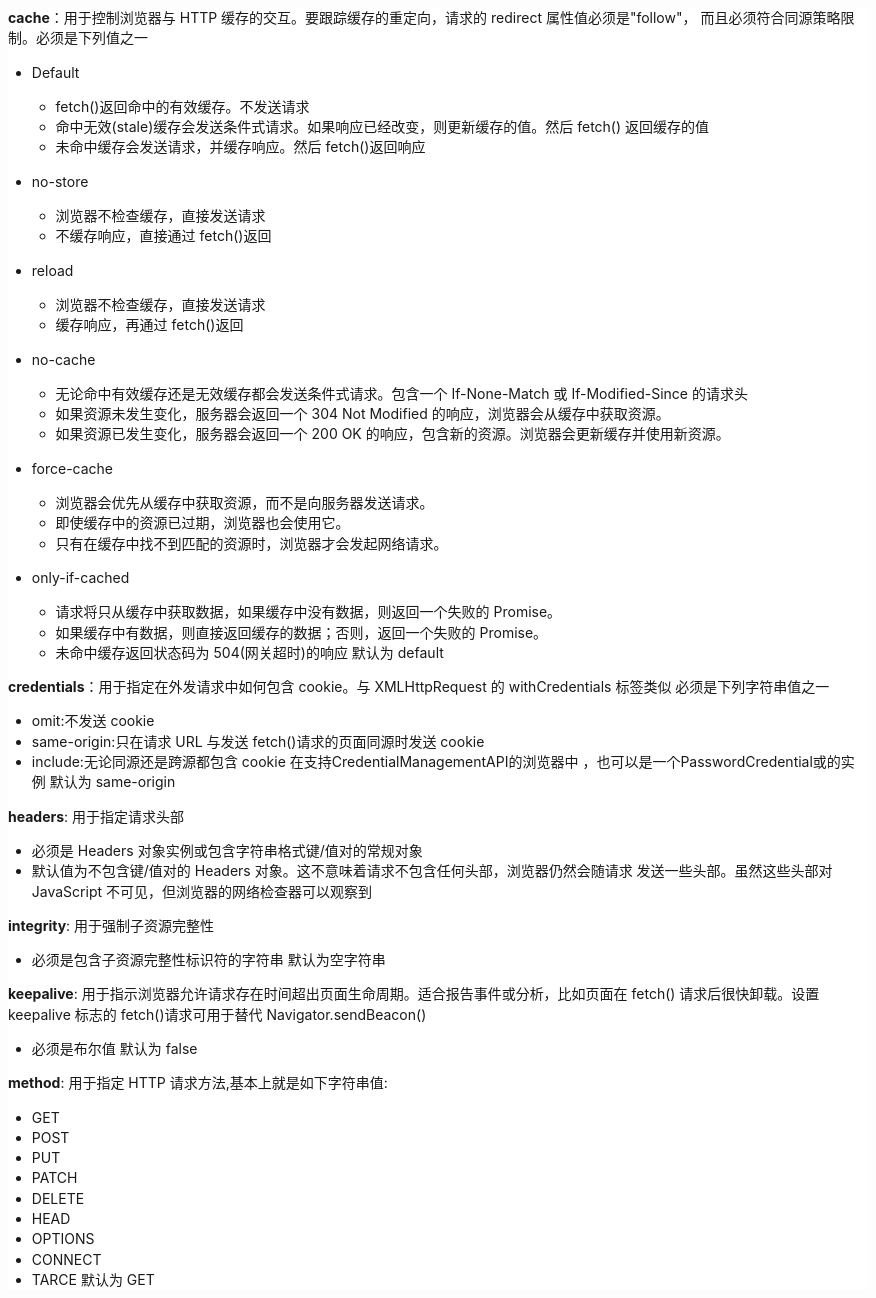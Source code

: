 **cache**：用于控制浏览器与 HTTP 缓存的交互。要跟踪缓存的重定向，请求的 redirect 属性值必须是"follow"， 而且必须符合同源策略限制。必须是下列值之一

- Default

  - fetch()返回命中的有效缓存。不发送请求
  - 命中无效(stale)缓存会发送条件式请求。如果响应已经改变，则更新缓存的值。然后 fetch() 返回缓存的值
  - 未命中缓存会发送请求，并缓存响应。然后 fetch()返回响应
- no-store
  - 浏览器不检查缓存，直接发送请求
  - 不缓存响应，直接通过 fetch()返回
- reload
  - 浏览器不检查缓存，直接发送请求
  - 缓存响应，再通过 fetch()返回
- no-cache
  - 无论命中有效缓存还是无效缓存都会发送条件式请求。包含一个 If-None-Match 或 If-Modified-Since 的请求头
  - 如果资源未发生变化，服务器会返回一个 304 Not Modified 的响应，浏览器会从缓存中获取资源。
  - 如果资源已发生变化，服务器会返回一个 200 OK 的响应，包含新的资源。浏览器会更新缓存并使用新资源。
- force-cache
  - 浏览器会优先从缓存中获取资源，而不是向服务器发送请求。
  - 即使缓存中的资源已过期，浏览器也会使用它。
  - 只有在缓存中找不到匹配的资源时，浏览器才会发起网络请求。
- only-if-cached
  - 请求将只从缓存中获取数据，如果缓存中没有数据，则返回一个失败的 Promise。
  - 如果缓存中有数据，则直接返回缓存的数据；否则，返回一个失败的 Promise。
  - 未命中缓存返回状态码为 504(网关超时)的响应
  默认为 default

**credentials**：用于指定在外发请求中如何包含 cookie。与 XMLHttpRequest 的 withCredentials 标签类似 必须是下列字符串值之一

- omit:不发送 cookie
- same-origin:只在请求 URL 与发送 fetch()请求的页面同源时发送 cookie
- include:无论同源还是跨源都包含 cookie
在支持CredentialManagementAPI的浏览器中 ，也可以是一个PasswordCredential或的实例
默认为 same-origin

**headers**: 用于指定请求头部

- 必须是 Headers 对象实例或包含字符串格式键/值对的常规对象
- 默认值为不包含键/值对的 Headers 对象。这不意味着请求不包含任何头部，浏览器仍然会随请求 发送一些头部。虽然这些头部对 JavaScript 不可见，但浏览器的网络检查器可以观察到

**integrity**: 用于强制子资源完整性

- 必须是包含子资源完整性标识符的字符串
默认为空字符串

**keepalive**: 用于指示浏览器允许请求存在时间超出页面生命周期。适合报告事件或分析，比如页面在 fetch() 请求后很快卸载。设置 keepalive 标志的 fetch()请求可用于替代 Navigator.sendBeacon()

- 必须是布尔值
默认为 false

**method**: 用于指定 HTTP 请求方法,基本上就是如下字符串值:

- GET
- POST
- PUT
- PATCH
- DELETE
- HEAD
- OPTIONS
- CONNECT
- TARCE
默认为 GET
